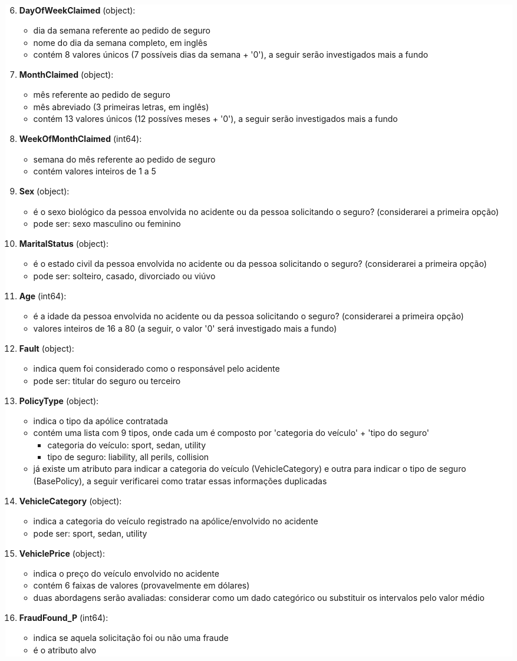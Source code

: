 6. **DayOfWeekClaimed** (object):
    - dia da semana referente ao pedido de seguro
    - nome do dia da semana completo, em inglês
    - contém 8 valores únicos (7 possíveis dias da semana + '0'), a seguir serão investigados mais a fundo

7. **MonthClaimed** (object):
    - mês referente ao pedido de seguro
    - mês abreviado (3 primeiras letras, em inglês)
    - contém 13 valores únicos (12 possíves meses + '0'), a seguir serão investigados mais a fundo

8. **WeekOfMonthClaimed** (int64):
    - semana do mês referente ao pedido de seguro
    - contém valores inteiros de 1 a 5

9. **Sex** (object):
    - é o sexo biológico da pessoa envolvida no acidente ou da pessoa solicitando o seguro? (considerarei a primeira opção)
    - pode ser: sexo masculino ou feminino

10. **MaritalStatus** (object):
    - é o estado civil da pessoa envolvida no acidente ou da pessoa solicitando o seguro? (considerarei a primeira opção)
    - pode ser: solteiro, casado, divorciado ou viúvo

11. **Age** (int64):
    - é a idade da pessoa envolvida no acidente ou da pessoa solicitando o seguro? (considerarei a primeira opção)
    - valores inteiros de 16 a 80 (a seguir, o valor '0' será investigado mais a fundo)

12. **Fault** (object):
    - indica quem foi considerado como o responsável pelo acidente
    - pode ser: titular do seguro ou terceiro

13. **PolicyType** (object):
    - indica o tipo da apólice contratada
    - contém uma lista com 9 tipos, onde cada um é composto por 'categoria do veículo' + 'tipo do seguro'
        - categoria do veículo: sport, sedan, utility
        - tipo de seguro: liability, all perils, collision
    - já existe um atributo para indicar a categoria do veículo (VehicleCategory) e outra para indicar o tipo de seguro (BasePolicy), a seguir verificarei como tratar essas informações duplicadas

14. **VehicleCategory** (object):
    - indica a categoria do veículo registrado na apólice/envolvido no acidente
    - pode ser: sport, sedan, utility

15. **VehiclePrice** (object):
    - indica o preço do veículo envolvido no acidente
    - contém 6 faixas de valores (provavelmente em dólares) 
    - duas abordagens serão avaliadas: considerar como um dado categórico ou substituir os intervalos pelo valor médio

16. **FraudFound_P** (int64):
    - indica se aquela solicitação foi ou não uma fraude
    - é o atributo alvo
